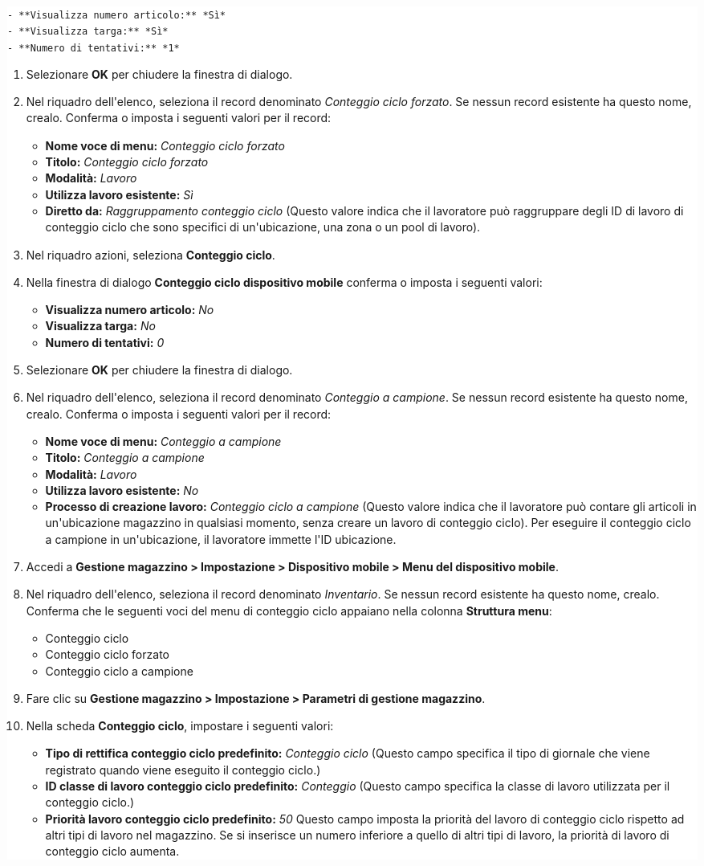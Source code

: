     - **Visualizza numero articolo:** *Sì*
    - **Visualizza targa:** *Sì*
    - **Numero di tentativi:** *1*

1. Selezionare **OK** per chiudere la finestra di dialogo.
1. Nel riquadro dell'elenco, seleziona il record denominato *Conteggio ciclo forzato*. Se nessun record esistente ha questo nome, crealo. Conferma o imposta i seguenti valori per il record:

    - **Nome voce di menu:** *Conteggio ciclo forzato*
    - **Titolo:** *Conteggio ciclo forzato*
    - **Modalità:** *Lavoro*
    - **Utilizza lavoro esistente:** *Sì*
    - **Diretto da:** *Raggruppamento conteggio ciclo* (Questo valore indica che il lavoratore può raggruppare degli ID di lavoro di conteggio ciclo che sono specifici di un'ubicazione, una zona o un pool di lavoro).

1. Nel riquadro azioni, seleziona **Conteggio ciclo**.
1. Nella finestra di dialogo **Conteggio ciclo dispositivo mobile** conferma o imposta i seguenti valori:

    - **Visualizza numero articolo:** *No*
    - **Visualizza targa:** *No*
    - **Numero di tentativi:** *0*

1. Selezionare **OK** per chiudere la finestra di dialogo.
1. Nel riquadro dell'elenco, seleziona il record denominato *Conteggio a campione*. Se nessun record esistente ha questo nome, crealo. Conferma o imposta i seguenti valori per il record:

    - **Nome voce di menu:** *Conteggio a campione*
    - **Titolo:** *Conteggio a campione*
    - **Modalità:** *Lavoro*
    - **Utilizza lavoro esistente:** *No*
    - **Processo di creazione lavoro:** *Conteggio ciclo a campione* (Questo valore indica che il lavoratore può contare gli articoli in un'ubicazione magazzino in qualsiasi momento, senza creare un lavoro di conteggio ciclo). Per eseguire il conteggio ciclo a campione in un'ubicazione, il lavoratore immette l'ID ubicazione.

1. Accedi a **Gestione magazzino \> Impostazione \> Dispositivo mobile \> Menu del dispositivo mobile**.
1. Nel riquadro dell'elenco, seleziona il record denominato *Inventario*. Se nessun record esistente ha questo nome, crealo. Conferma che le seguenti voci del menu di conteggio ciclo appaiano nella colonna **Struttura menu**:

    - Conteggio ciclo
    - Conteggio ciclo forzato
    - Conteggio ciclo a campione

1. Fare clic su **Gestione magazzino \> Impostazione \> Parametri di gestione magazzino**.
1. Nella scheda **Conteggio ciclo**, impostare i seguenti valori:

    - **Tipo di rettifica conteggio ciclo predefinito:** *Conteggio ciclo* (Questo campo specifica il tipo di giornale che viene registrato quando viene eseguito il conteggio ciclo.)
    - **ID classe di lavoro conteggio ciclo predefinito:** *Conteggio* (Questo campo specifica la classe di lavoro utilizzata per il conteggio ciclo.)
    - **Priorità lavoro conteggio ciclo predefinito:** *50* Questo campo imposta la priorità del lavoro di conteggio ciclo rispetto ad altri tipi di lavoro nel magazzino. Se si inserisce un numero inferiore a quello di altri tipi di lavoro, la priorità di lavoro di conteggio ciclo aumenta.
